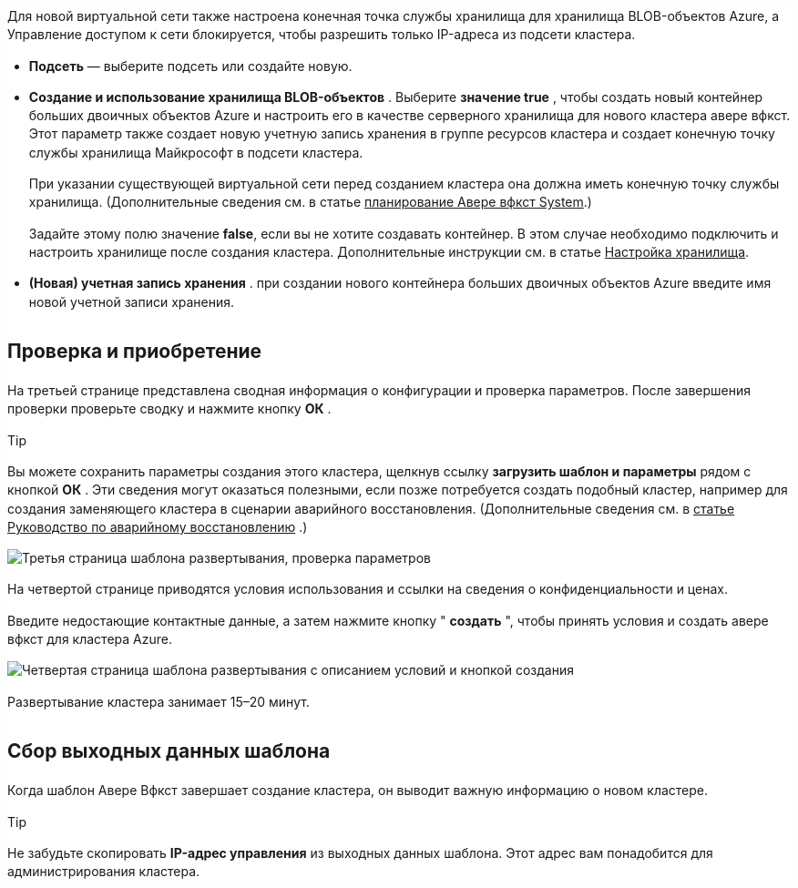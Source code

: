   Для новой виртуальной сети также настроена конечная точка службы хранилища для хранилища BLOB-объектов Azure, а Управление доступом к сети блокируется, чтобы разрешить только IP-адреса из подсети кластера.

* **Подсеть** — выберите подсеть или создайте новую.

* **Создание и использование хранилища BLOB-объектов** . Выберите **значение true** , чтобы создать новый контейнер больших двоичных объектов Azure и настроить его в качестве серверного хранилища для нового кластера авере вфкст. Этот параметр также создает новую учетную запись хранения в группе ресурсов кластера и создает конечную точку службы хранилища Майкрософт в подсети кластера.
  
  При указании существующей виртуальной сети перед созданием кластера она должна иметь конечную точку службы хранилища. (Дополнительные сведения см. в статье [планирование Авере вфкст System](avere-vfxt-deploy-plan.md).)

  Задайте этому полю значение **false**, если вы не хотите создавать контейнер. В этом случае необходимо подключить и настроить хранилище после создания кластера. Дополнительные инструкции см. в статье [Настройка хранилища](avere-vfxt-add-storage.md).

* **(Новая) учетная запись хранения** . при создании нового контейнера больших двоичных объектов Azure введите имя новой учетной записи хранения.

## <a name="validation-and-purchase"></a>Проверка и приобретение

На третьей странице представлена сводная информация о конфигурации и проверка параметров. После завершения проверки проверьте сводку и нажмите кнопку **ОК** .

> [!TIP]
> Вы можете сохранить параметры создания этого кластера, щелкнув ссылку **загрузить шаблон и параметры** рядом с кнопкой **ОК** . Эти сведения могут оказаться полезными, если позже потребуется создать подобный кластер, например для создания заменяющего кластера в сценарии аварийного восстановления. (Дополнительные сведения см. в [статье Руководство по аварийному восстановлению](disaster-recovery.md) .)

![Третья страница шаблона развертывания, проверка параметров](media/avere-vfxt-deploy-3.png)

На четвертой странице приводятся условия использования и ссылки на сведения о конфиденциальности и ценах.

Введите недостающие контактные данные, а затем нажмите кнопку " **создать** ", чтобы принять условия и создать авере вфкст для кластера Azure.

![Четвертая страница шаблона развертывания с описанием условий и кнопкой создания](media/avere-vfxt-deploy-4.png)

Развертывание кластера занимает 15–20 минут.

## <a name="gather-template-output"></a>Сбор выходных данных шаблона

Когда шаблон Авере Вфкст завершает создание кластера, он выводит важную информацию о новом кластере.

> [!TIP]
> Не забудьте скопировать **IP-адрес управления** из выходных данных шаблона. Этот адрес вам понадобится для администрирования кластера.
